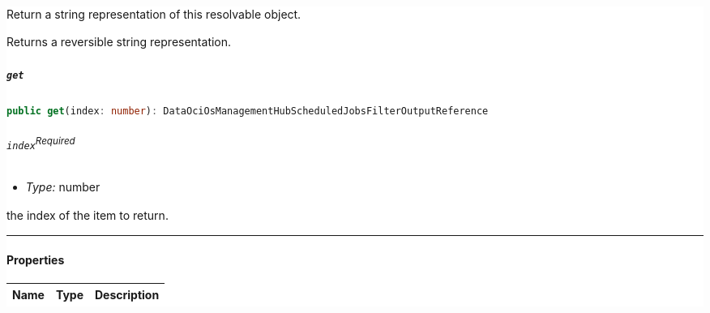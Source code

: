 Return a string representation of this resolvable object.

Returns a reversible string representation.

##### `get` <a name="get" id="rhizo-co-terraform-provider-oci.dataOciOsManagementHubScheduledJobs.DataOciOsManagementHubScheduledJobsFilterList.get"></a>

```typescript
public get(index: number): DataOciOsManagementHubScheduledJobsFilterOutputReference
```

###### `index`<sup>Required</sup> <a name="index" id="rhizo-co-terraform-provider-oci.dataOciOsManagementHubScheduledJobs.DataOciOsManagementHubScheduledJobsFilterList.get.parameter.index"></a>

- *Type:* number

the index of the item to return.

---


#### Properties <a name="Properties" id="Properties"></a>

| **Name** | **Type** | **Description** |
| --- | --- | --- |
